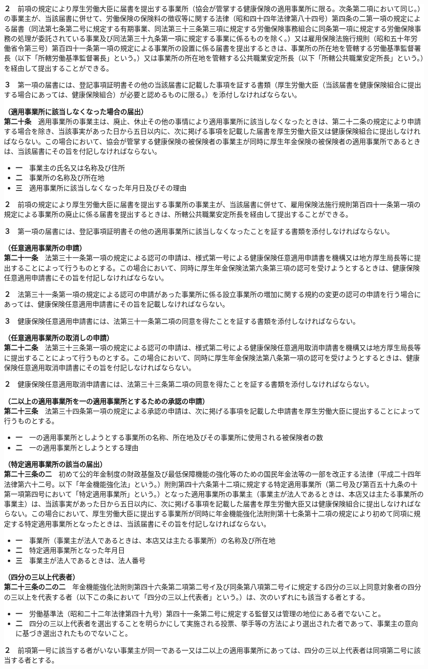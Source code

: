 **２**　前項の規定により厚生労働大臣に届書を提出する事業所（協会が管掌する健康保険の適用事業所に限る。次条第二項において同じ。）の事業主が、当該届書に併せて、労働保険の保険料の徴収等に関する法律（昭和四十四年法律第八十四号）第四条の二第一項の規定による届書（同法第七条第二号に規定する有期事業、同法第三十三条第三項に規定する労働保険事務組合に同条第一項に規定する労働保険事務の処理が委託されている事業及び同法第三十九条第一項に規定する事業に係るものを除く。）又は雇用保険法施行規則（昭和五十年労働省令第三号）第百四十一条第一項の規定による事業所の設置に係る届書を提出するときは、事業所の所在地を管轄する労働基準監督署長（以下「所轄労働基準監督署長」という。）又は事業所の所在地を管轄する公共職業安定所長（以下「所轄公共職業安定所長」という。）を経由して提出することができる。  
  
**３**　第一項の届書には、登記事項証明書その他の当該届書に記載した事項を証する書類（厚生労働大臣（当該届書を健康保険組合に提出する場合にあっては、健康保険組合）が必要と認めるものに限る。）を添付しなければならない。  
  
**（適用事業所に該当しなくなった場合の届出）**  
**第二十条**　適用事業所の事業主は、廃止、休止その他の事情により適用事業所に該当しなくなったときは、第二十二条の規定により申請する場合を除き、当該事実があった日から五日以内に、次に掲げる事項を記載した届書を厚生労働大臣又は健康保険組合に提出しなければならない。この場合において、協会が管掌する健康保険の被保険者の事業主が同時に厚生年金保険の被保険者の適用事業所であるときは、当該届書にその旨を付記しなければならない。  
* **一**　事業主の氏名又は名称及び住所  
* **二**　事業所の名称及び所在地  
* **三**　適用事業所に該当しなくなった年月日及びその理由  
  
**２**　前項の規定により厚生労働大臣に届書を提出する事業所の事業主が、当該届書に併せて、雇用保険法施行規則第百四十一条第一項の規定による事業所の廃止に係る届書を提出するときは、所轄公共職業安定所長を経由して提出することができる。  
  
**３**　第一項の届書には、登記事項証明書その他の適用事業所に該当しなくなったことを証する書類を添付しなければならない。  
  
**（任意適用事業所の申請）**  
**第二十一条**　法第三十一条第一項の規定による認可の申請は、様式第一号による健康保険任意適用申請書を機構又は地方厚生局長等に提出することによって行うものとする。この場合において、同時に厚生年金保険法第六条第三項の認可を受けようとするときは、健康保険任意適用申請書にその旨を付記しなければならない。  
  
**２**　法第三十一条第一項の規定による認可の申請があった事業所に係る設立事業所の増加に関する規約の変更の認可の申請を行う場合にあっては、健康保険任意適用申請書にその旨を記載しなければならない。  
  
**３**　健康保険任意適用申請書には、法第三十一条第二項の同意を得たことを証する書類を添付しなければならない。  
  
**（任意適用事業所の取消しの申請）**  
**第二十二条**　法第三十三条第一項の規定による認可の申請は、様式第二号による健康保険任意適用取消申請書を機構又は地方厚生局長等に提出することによって行うものとする。この場合において、同時に厚生年金保険法第八条第一項の認可を受けようとするときは、健康保険任意適用取消申請書にその旨を付記しなければならない。  
  
**２**　健康保険任意適用取消申請書には、法第三十三条第二項の同意を得たことを証する書類を添付しなければならない。  
  
**（二以上の適用事業所を一の適用事業所とするための承認の申請）**  
**第二十三条**　法第三十四条第一項の規定による承認の申請は、次に掲げる事項を記載した申請書を厚生労働大臣に提出することによって行うものとする。  
* **一**　一の適用事業所としようとする事業所の名称、所在地及びその事業所に使用される被保険者の数  
* **二**　一の適用事業所としようとする理由  
  
**（特定適用事業所の該当の届出）**  
**第二十三条の二**　初めて公的年金制度の財政基盤及び最低保障機能の強化等のための国民年金法等の一部を改正する法律（平成二十四年法律第六十二号。以下「年金機能強化法」という。）附則第四十六条第十二項に規定する特定適用事業所（第二号及び第百五十九条の十第一項第四号において「特定適用事業所」という。）となった適用事業所の事業主（事業主が法人であるときは、本店又は主たる事業所の事業主）は、当該事実があった日から五日以内に、次に掲げる事項を記載した届書を厚生労働大臣又は健康保険組合に提出しなければならない。この場合において、厚生労働大臣に提出する事業所が同時に年金機能強化法附則第十七条第十二項の規定により初めて同項に規定する特定適用事業所となったときは、当該届書にその旨を付記しなければならない。  
* **一**　事業所（事業主が法人であるときは、本店又は主たる事業所）の名称及び所在地  
* **二**　特定適用事業所となった年月日  
* **三**　事業主が法人であるときは、法人番号  
  
**（四分の三以上代表者）**  
**第二十三条の二の二**　年金機能強化法附則第四十六条第二項第二号イ及び同条第八項第二号イに規定する四分の三以上同意対象者の四分の三以上を代表する者（以下この条において「四分の三以上代表者」という。）は、次のいずれにも該当する者とする。  
* **一**　労働基準法（昭和二十二年法律第四十九号）第四十一条第二号に規定する監督又は管理の地位にある者でないこと。  
* **二**　四分の三以上代表者を選出することを明らかにして実施される投票、挙手等の方法により選出された者であって、事業主の意向に基づき選出されたものでないこと。  
  
**２**　前項第一号に該当する者がいない事業主が同一である一又は二以上の適用事業所にあっては、四分の三以上代表者は同項第二号に該当する者とする。  
  